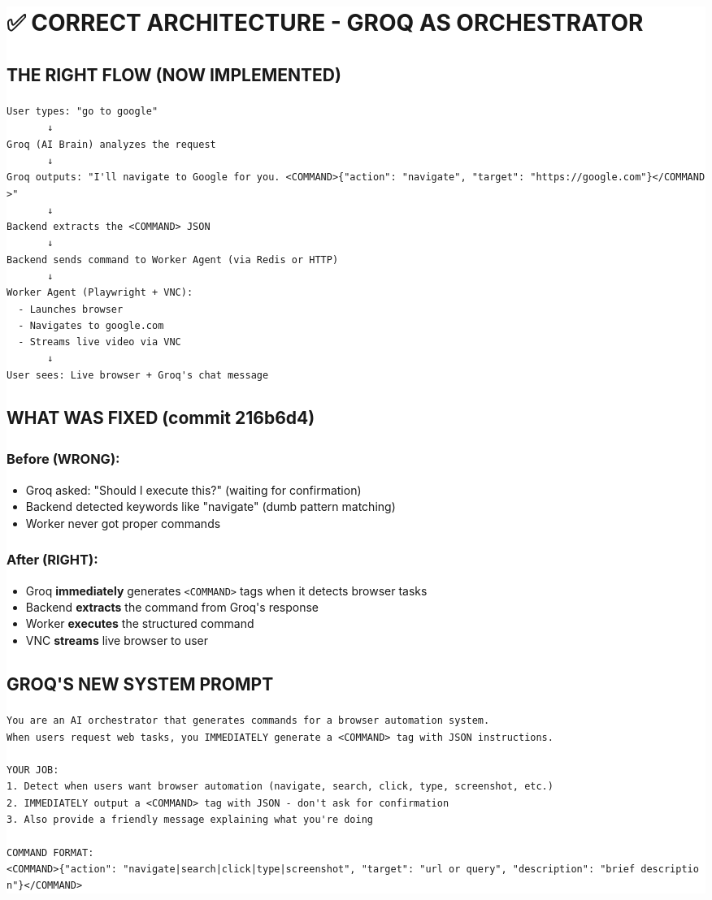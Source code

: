# ✅ CORRECT ARCHITECTURE - GROQ AS ORCHESTRATOR

## THE RIGHT FLOW (NOW IMPLEMENTED)

```
User types: "go to google"
       ↓
Groq (AI Brain) analyzes the request
       ↓
Groq outputs: "I'll navigate to Google for you. <COMMAND>{"action": "navigate", "target": "https://google.com"}</COMMAND>"
       ↓
Backend extracts the <COMMAND> JSON
       ↓
Backend sends command to Worker Agent (via Redis or HTTP)
       ↓
Worker Agent (Playwright + VNC):
  - Launches browser
  - Navigates to google.com
  - Streams live video via VNC
       ↓
User sees: Live browser + Groq's chat message
```

## WHAT WAS FIXED (commit 216b6d4)

### Before (WRONG):
- Groq asked: "Should I execute this?" (waiting for confirmation)
- Backend detected keywords like "navigate" (dumb pattern matching)
- Worker never got proper commands

### After (RIGHT):
- Groq **immediately** generates `<COMMAND>` tags when it detects browser tasks
- Backend **extracts** the command from Groq's response
- Worker **executes** the structured command
- VNC **streams** live browser to user

## GROQ'S NEW SYSTEM PROMPT

```
You are an AI orchestrator that generates commands for a browser automation system.
When users request web tasks, you IMMEDIATELY generate a <COMMAND> tag with JSON instructions.

YOUR JOB:
1. Detect when users want browser automation (navigate, search, click, type, screenshot, etc.)
2. IMMEDIATELY output a <COMMAND> tag with JSON - don't ask for confirmation
3. Also provide a friendly message explaining what you're doing

COMMAND FORMAT:
<COMMAND>{"action": "navigate|search|click|type|screenshot", "target": "url or query", "description": "brief description"}</COMMAND>
```
